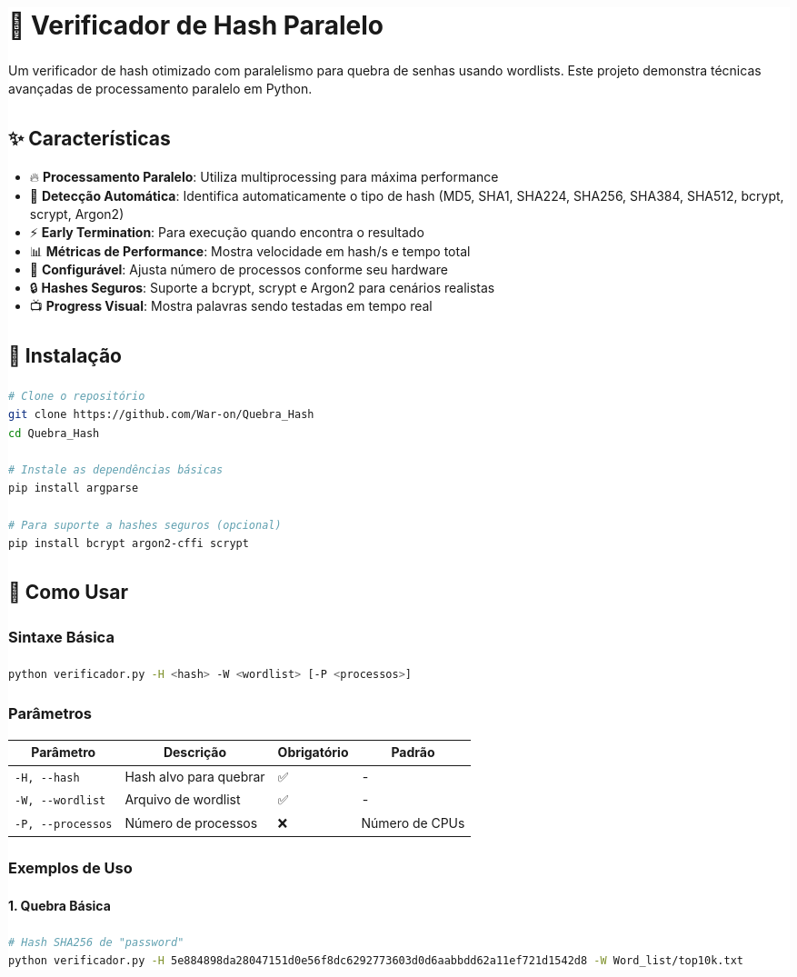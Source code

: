 # 🔐 Verificador de Hash Paralelo

Um verificador de hash otimizado com paralelismo para quebra de senhas usando wordlists. Este projeto demonstra técnicas avançadas de processamento paralelo em Python.

## ✨ Características

- 🔥 **Processamento Paralelo**: Utiliza multiprocessing para máxima performance
- 🎯 **Detecção Automática**: Identifica automaticamente o tipo de hash (MD5, SHA1, SHA224, SHA256, SHA384, SHA512, bcrypt, scrypt, Argon2)
- ⚡ **Early Termination**: Para execução quando encontra o resultado
- 📊 **Métricas de Performance**: Mostra velocidade em hash/s e tempo total
- 🔧 **Configurável**: Ajusta número de processos conforme seu hardware
- 🔒 **Hashes Seguros**: Suporte a bcrypt, scrypt e Argon2 para cenários realistas
- 📺 **Progress Visual**: Mostra palavras sendo testadas em tempo real

## 🚀 Instalação

```bash
# Clone o repositório
git clone https://github.com/War-on/Quebra_Hash
cd Quebra_Hash

# Instale as dependências básicas
pip install argparse

# Para suporte a hashes seguros (opcional)
pip install bcrypt argon2-cffi scrypt
```

## 📖 Como Usar

### Sintaxe Básica
```bash
python verificador.py -H <hash> -W <wordlist> [-P <processos>]
```

### Parâmetros

| Parâmetro | Descrição | Obrigatório | Padrão |
|-----------|-----------|-------------|--------|
| `-H, --hash` | Hash alvo para quebrar | ✅ | - |
| `-W, --wordlist` | Arquivo de wordlist | ✅ | - |
| `-P, --processos` | Número de processos | ❌ | Número de CPUs |

### Exemplos de Uso

#### 1. Quebra Básica
```bash
# Hash SHA256 de "password"
python verificador.py -H 5e884898da28047151d0e56f8dc6292773603d0d6aabbdd62a11ef721d1542d8 -W Word_list/top10k.txt
```
